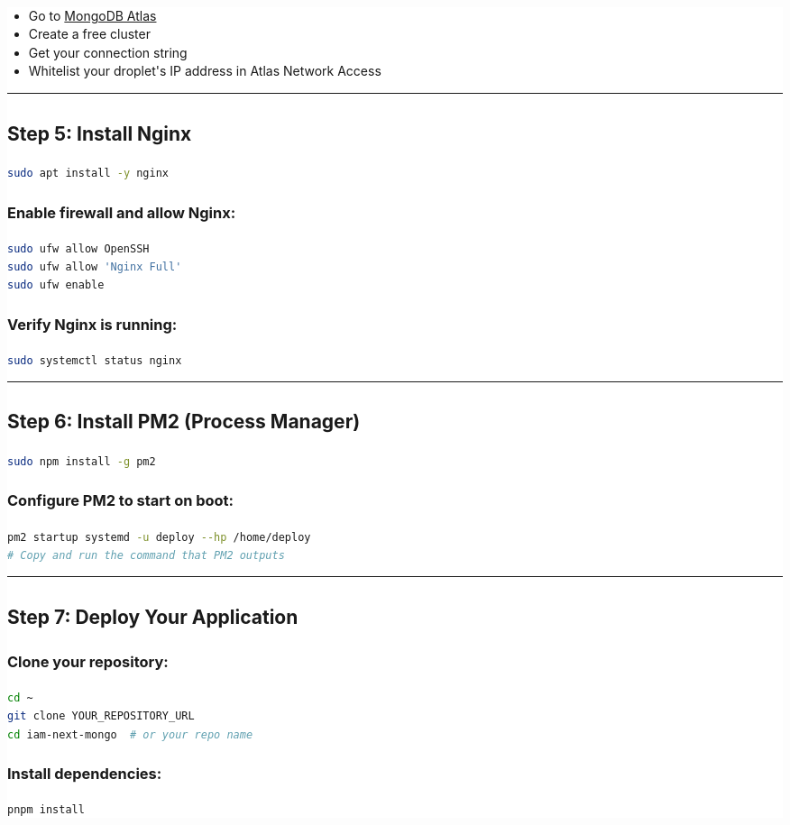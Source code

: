 - Go to [MongoDB Atlas](https://www.mongodb.com/cloud/atlas)
- Create a free cluster
- Get your connection string
- Whitelist your droplet's IP address in Atlas Network Access

---

## Step 5: Install Nginx

```bash
sudo apt install -y nginx
```

### Enable firewall and allow Nginx:
```bash
sudo ufw allow OpenSSH
sudo ufw allow 'Nginx Full'
sudo ufw enable
```

### Verify Nginx is running:
```bash
sudo systemctl status nginx
```

---

## Step 6: Install PM2 (Process Manager)

```bash
sudo npm install -g pm2
```

### Configure PM2 to start on boot:
```bash
pm2 startup systemd -u deploy --hp /home/deploy
# Copy and run the command that PM2 outputs
```

---

## Step 7: Deploy Your Application

### Clone your repository:
```bash
cd ~
git clone YOUR_REPOSITORY_URL
cd iam-next-mongo  # or your repo name
```

### Install dependencies:
```bash
pnpm install
```
